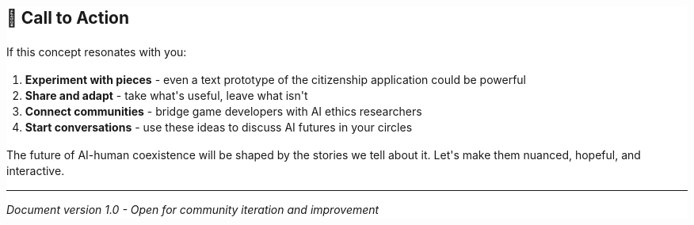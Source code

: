 ## 🚀 Call to Action

If this concept resonates with you:

1. **Experiment with pieces** - even a text prototype of the citizenship application could be powerful
2. **Share and adapt** - take what's useful, leave what isn't  
3. **Connect communities** - bridge game developers with AI ethics researchers
4. **Start conversations** - use these ideas to discuss AI futures in your circles

The future of AI-human coexistence will be shaped by the stories we tell about it. Let's make them nuanced, hopeful, and interactive.

---

*Document version 1.0 - Open for community iteration and improvement*